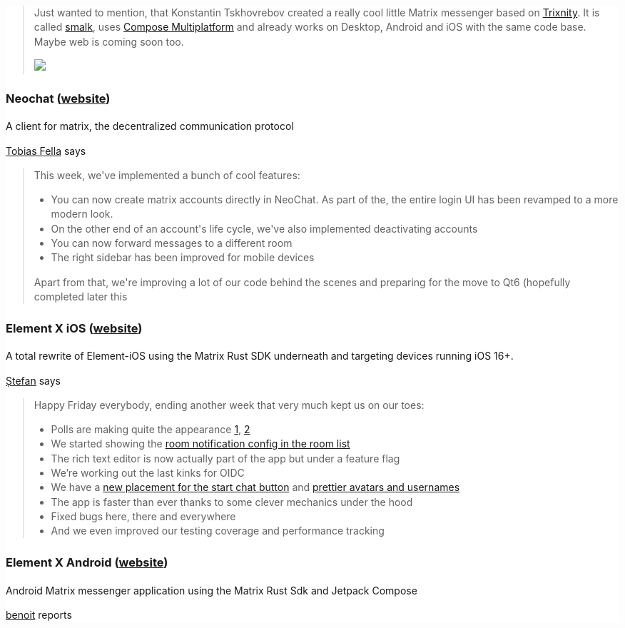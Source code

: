 > Just wanted to mention, that Konstantin Tskhovrebov created a really cool little Matrix messenger based on [Trixnity](https://gitlab.com/trixnity/trixnity). It is called [smalk](https://gitlab.com/terrakok/smalk), uses [Compose Multiplatform](https://www.jetbrains.com/lp/compose-multiplatform/) and already works on Desktop, Android and iOS with the same code base. Maybe web is coming soon too.
>
> ![](/blog/img/20230901-smalk.png)

### Neochat ([website](https://invent.kde.org/network/neochat))

A client for matrix, the decentralized communication protocol

[Tobias Fella](https://matrix.to/#/@tobiasfella:kde.org) says

> This week, we've implemented a bunch of cool features:
> * You can now create matrix accounts directly in NeoChat. As part of the, the entire login UI has been revamped to a more modern look.
> * On the other end of an account's life cycle, we've also implemented deactivating accounts
> * You can now forward messages to a different room
> * The right sidebar has been improved for mobile devices
> 
> Apart from that, we're improving a lot of our code behind the scenes and preparing for the move to Qt6 (hopefully completed later this

### Element X iOS ([website](https://github.com/vector-im/element-x-ios))

A total rewrite of Element-iOS using the Matrix Rust SDK underneath and targeting devices running iOS 16+.

[Ștefan](https://matrix.to/#/@stefan.ceriu:matrix.org) says

> Happy Friday everybody, ending another week that very much kept us on our toes:
> 
> * Polls are making quite the appearance [1](https://github.com/vector-im/element-x-ios/pull/1571), [2](https://github.com/vector-im/element-x-ios/pull/1597)
> * We started showing the [room notification config in the room list](https://github.com/vector-im/element-x-ios/pull/1595)
> * The rich text editor is now actually part of the app but under a feature flag
> * We’re working out the last kinks for OIDC
> * We have a [new placement for the start chat button](https://github.com/vector-im/element-x-ios/pull/1595) and [prettier avatars and usernames](https://github.com/vector-im/element-x-ios/pull/1610)
> * The app is faster than ever thanks to some clever mechanics under the hood
> * Fixed bugs here, there and everywhere
> * And we even improved our testing coverage and performance tracking

### Element X Android ([website](https://github.com/vector-im/element-x-android))

Android Matrix messenger application using the Matrix Rust Sdk and Jetpack Compose 

[benoit](https://matrix.to/#/@benoit.marty:matrix.org) reports

